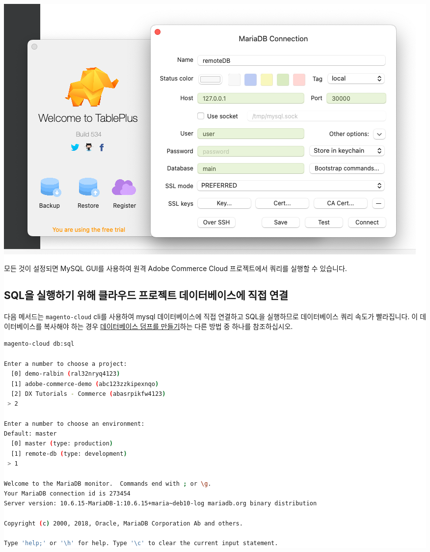 ![로고 - TablesPlus를 사용한 Mysql GUI 예](./assets/tablesPlus-db-connection.png " TablesPlus를 사용한 Mysql GUI 예")

모든 것이 설정되면 MySQL GUI를 사용하여 원격 Adobe Commerce Cloud 프로젝트에서 쿼리를 실행할 수 있습니다.

## SQL을 실행하기 위해 클라우드 프로젝트 데이터베이스에 직접 연결

다음 메서드는 `magento-cloud` cli를 사용하여 mysql 데이터베이스에 직접 연결하고 SQL을 실행하므로 데이터베이스 쿼리 속도가 빨라집니다. 이 데이터베이스를 복사해야 하는 경우 [데이터베이스 덤프를 만들기](https://experienceleague.adobe.com/docs/commerce-knowledge-base/kb/how-to/create-database-dump-on-cloud.html?lang=ko)하는 다른 방법 중 하나를 참조하십시오.

```bash
magento-cloud db:sql    

Enter a number to choose a project:
  [0] demo-ralbin (ral32nryq4123)
  [1] adobe-commerce-demo (abc123zzkipexnqo)
  [2] DX Tutorials - Commerce (abasrpikfw4123)
 > 2

Enter a number to choose an environment:
Default: master
  [0] master (type: production)
  [1] remote-db (type: development)
 > 1

Welcome to the MariaDB monitor.  Commands end with ; or \g.
Your MariaDB connection id is 273454
Server version: 10.6.15-MariaDB-1:10.6.15+maria~deb10-log mariadb.org binary distribution

Copyright (c) 2000, 2018, Oracle, MariaDB Corporation Ab and others.

Type 'help;' or '\h' for help. Type '\c' to clear the current input statement.
```
